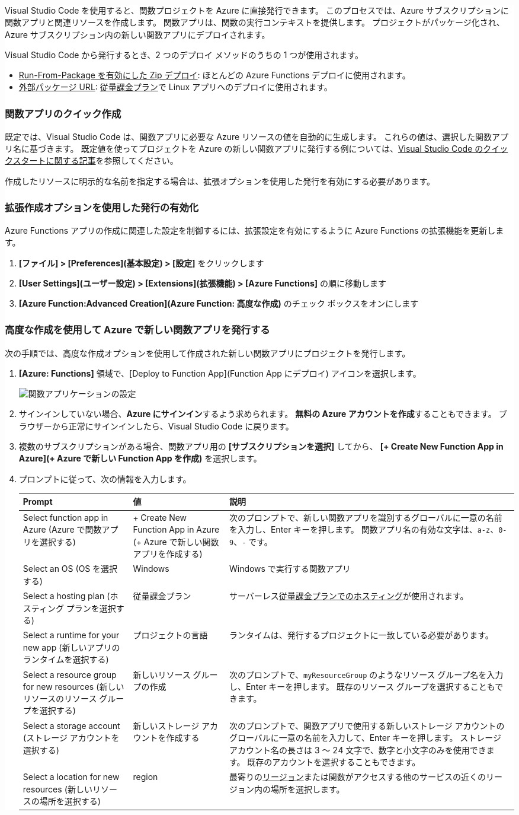 Visual Studio Code を使用すると、関数プロジェクトを Azure に直接発行できます。 このプロセスでは、Azure サブスクリプションに関数アプリと関連リソースを作成します。 関数アプリは、関数の実行コンテキストを提供します。 プロジェクトがパッケージ化され、Azure サブスクリプション内の新しい関数アプリにデプロイされます。

Visual Studio Code から発行するとき、2 つのデプロイ メソッドのうちの 1 つが使用されます。

* [Run-From-Package を有効にした Zip デプロイ](functions-deployment-technologies.md#zip-deploy): ほとんどの Azure Functions デプロイに使用されます。
* [外部パッケージ URL](functions-deployment-technologies.md#external-package-url): [従量課金プラン](functions-scale.md#consumption-plan)で Linux アプリへのデプロイに使用されます。

### <a name="quick-function-app-creation"></a>関数アプリのクイック作成

既定では、Visual Studio Code は、関数アプリに必要な Azure リソースの値を自動的に生成します。 これらの値は、選択した関数アプリ名に基づきます。 既定値を使ってプロジェクトを Azure の新しい関数アプリに発行する例については、[Visual Studio Code のクイックスタートに関する記事](functions-create-first-function-vs-code.md#publish-the-project-to-azure)を参照してください。

作成したリソースに明示的な名前を指定する場合は、拡張オプションを使用した発行を有効にする必要があります。

### <a name="enabled-publishing-with-advanced-create-options"></a>拡張作成オプションを使用した発行の有効化

Azure Functions アプリの作成に関連した設定を制御するには、拡張設定を有効にするように Azure Functions の拡張機能を更新します。

1. **[ファイル] > [Preferences]\(基本設定\) > [設定]** をクリックします

1. **[User Settings]\(ユーザー設定\) > [Extensions]\(拡張機能\) > [Azure Functions]** の順に移動します

1. **[Azure Function:Advanced Creation]\(Azure Function: 高度な作成\)** のチェック ボックスをオンにします

### <a name="publish-to-a-new-function-app-in-azure-with-advanced-creation"></a>高度な作成を使用して Azure で新しい関数アプリを発行する

次の手順では、高度な作成オプションを使用して作成された新しい関数アプリにプロジェクトを発行します。

1. **[Azure: Functions]** 領域で、[Deploy to Function App]\(Function App にデプロイ\) アイコンを選択します。

    ![関数アプリケーションの設定](./media/functions-develop-vs-code/function-app-publish-project.png)

1. サインインしていない場合、**Azure にサインイン**するよう求められます。 **無料の Azure アカウントを作成**することもできます。 ブラウザーから正常にサインインしたら、Visual Studio Code に戻ります。

1. 複数のサブスクリプションがある場合、関数アプリ用の **[サブスクリプションを選択]** してから、 **[+ Create New Function App in Azure]\(+ Azure で新しい Function App を作成\)** を選択します。

1. プロンプトに従って、次の情報を入力します。

    | Prompt | 値 | 説明 |
    | ------ | ----- | ----------- |
    | Select function app in Azure (Azure で関数アプリを選択する) | + Create New Function App in Azure (+ Azure で新しい関数アプリを作成する) | 次のプロンプトで、新しい関数アプリを識別するグローバルに一意の名前を入力し、Enter キーを押します。 関数アプリ名の有効な文字は、`a-z`、`0-9`、`-` です。 |
    | Select an OS (OS を選択する) | Windows | Windows で実行する関数アプリ |
    | Select a hosting plan (ホスティング プランを選択する) | 従量課金プラン | サーバーレス[従量課金プランでのホスティング](functions-scale.md#consumption-plan)が使用されます。 |
    | Select a runtime for your new app (新しいアプリのランタイムを選択する) | プロジェクトの言語 | ランタイムは、発行するプロジェクトに一致している必要があります。 |
    | Select a resource group for new resources (新しいリソースのリソース グループを選択する) | 新しいリソース グループの作成 | 次のプロンプトで、`myResourceGroup` のようなリソース グループ名を入力し、Enter キーを押します。 既存のリソース グループを選択することもできます。 |
    | Select a storage account (ストレージ アカウントを選択する) | 新しいストレージ アカウントを作成する | 次のプロンプトで、関数アプリで使用する新しいストレージ アカウントのグローバルに一意の名前を入力して、Enter キーを押します。 ストレージ アカウント名の長さは 3 ～ 24 文字で、数字と小文字のみを使用できます。 既存のアカウントを選択することもできます。 |
    | Select a location for new resources (新しいリソースの場所を選択する) | region | 最寄りの[リージョン](https://azure.microsoft.com/regions/)または関数がアクセスする他のサービスの近くのリージョン内の場所を選択します。 |


[Visual Studio Code 用 Azure Functions 拡張機能]: https://marketplace.visualstudio.com/items?itemName=ms-azuretools.vscode-azurefunctions
[Azure Functions Core Tools]: functions-run-local.md